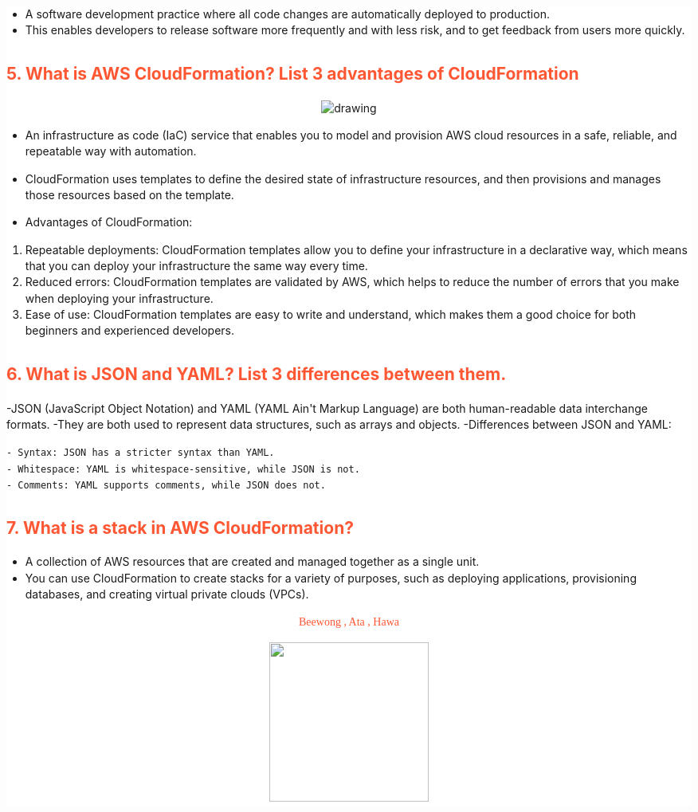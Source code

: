- A software development practice where all code changes are automatically deployed to production.
- This enables developers to release software more frequently and with less risk, and to get feedback from users more quickly.
 
## <span style="color:#FF5733">5. What is AWS CloudFormation? List 3 advantages of CloudFormation </span>
 
<p align="center"> <img src="https://cdn.dribbble.com/users/6261056/screenshots/14660465/media/a608639b24d21d75eae965deb1a9f797.gif" alt="drawing" width="900" height="600"/> </p>

- An infrastructure as code (IaC) service that enables you to model and provision AWS cloud resources in a safe, reliable, and repeatable way with automation.
- CloudFormation uses templates to define the desired state of infrastructure resources, and then provisions and manages those resources based on the template.

- Advantages of CloudFormation:

1. Repeatable deployments: CloudFormation templates allow you to define your infrastructure in a declarative way, which means that you can deploy your infrastructure the same way every time.
2. Reduced errors: CloudFormation templates are validated by AWS, which helps to reduce the number of errors that you make when deploying your infrastructure.
3. Ease of use: CloudFormation templates are easy to write and understand, which makes them a good choice for both beginners and experienced developers.

 
## <span style="color:#FF5733">6. What is JSON and YAML? List 3 differences between them. </span>
 
-JSON (JavaScript Object Notation) and YAML (YAML Ain't Markup Language) are both human-readable data interchange formats.
-They are both used to represent data structures, such as arrays and objects.
-Differences between JSON and YAML:
```
- Syntax: JSON has a stricter syntax than YAML.
- Whitespace: YAML is whitespace-sensitive, while JSON is not.
- Comments: YAML supports comments, while JSON does not.
```

 
## <span style="color:#FF5733">7. What is a stack in AWS CloudFormation? </span>
 
- A collection of AWS resources that are created and managed together as a single unit.
- You can use CloudFormation to create stacks for a variety of purposes, such as deploying applications, provisioning databases, and creating virtual private clouds (VPCs).

<p style="text-align: center;"><span style="font-family: Times New Roman; color:#FF5733"> Beewong , Ata , Hawa  </span>

<p align="center"> <img src="https://upload.wikimedia.org/wikipedia/commons/thumb/e/e0/SNice.svg/640px-SNice.svg.png" width="200" height="200"/> </p>